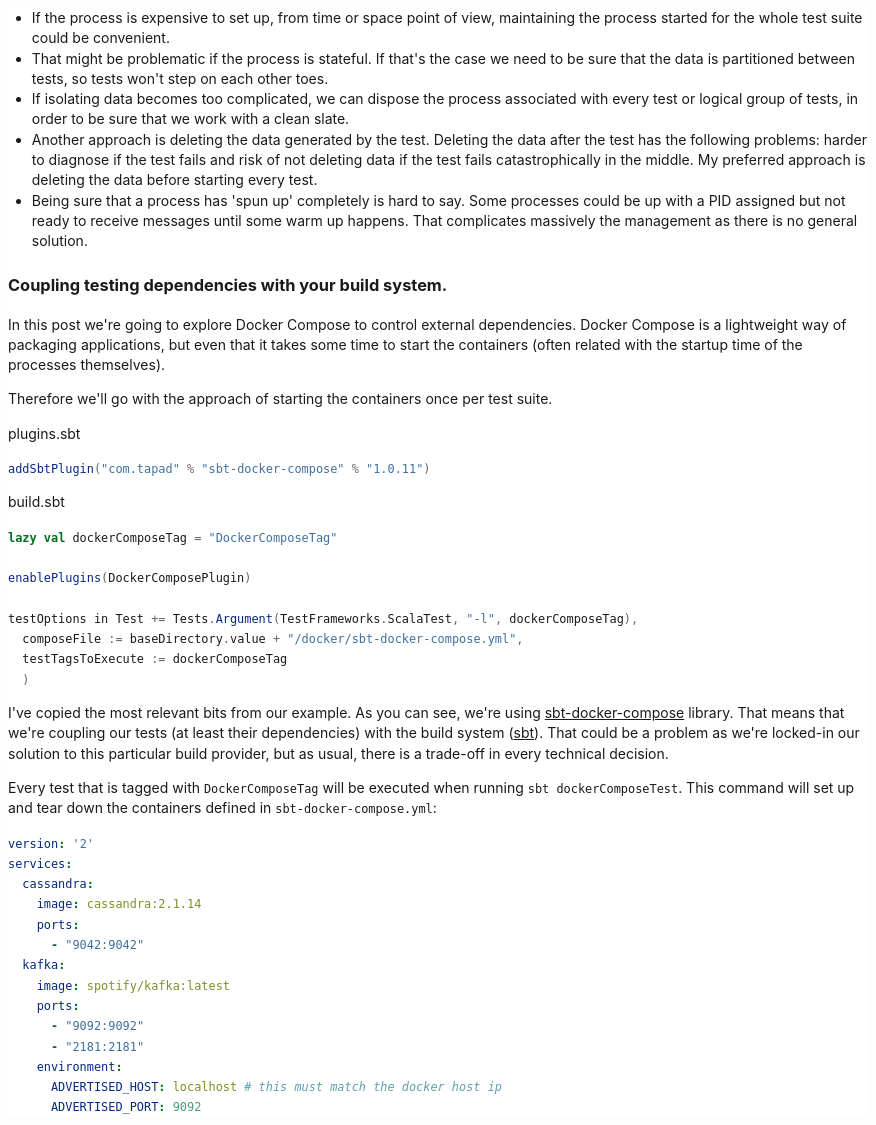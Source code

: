 - If the process is expensive to set up, from time or space point of view, maintaining the process started for the whole test suite could be convenient.
- That might be problematic if the process is stateful. If that's the case we need to be sure that the data is partitioned between tests, so tests won't step on each other toes.
- If isolating data becomes too complicated, we can dispose the process associated with every test or logical group of tests, in order to be sure that we work with a clean slate.
- Another approach is deleting the data generated by the test. Deleting the data after the test has the following problems: harder to diagnose if the test fails and risk of not deleting data if the test fails catastrophically in the middle. My preferred approach is deleting the data before starting every test.
- Being sure that a process has 'spun up' completely is hard to say. Some processes could be up with a PID assigned but not ready to receive messages until some warm up happens. That complicates massively the management as there is no general solution.

### Coupling testing dependencies with your build system.

In this post we're going to explore Docker Compose to control external dependencies. Docker Compose is a lightweight way of packaging applications, but even that it takes some time to start the containers (often related with the startup time of the processes themselves).

Therefore we'll go with the approach of starting the containers once per test suite.

plugins.sbt

```scala
addSbtPlugin("com.tapad" % "sbt-docker-compose" % "1.0.11")
```

build.sbt

```scala
lazy val dockerComposeTag = "DockerComposeTag"

enablePlugins(DockerComposePlugin)

testOptions in Test += Tests.Argument(TestFrameworks.ScalaTest, "-l", dockerComposeTag),
  composeFile := baseDirectory.value + "/docker/sbt-docker-compose.yml",
  testTagsToExecute := dockerComposeTag
  )
```

I've copied the most relevant bits from our example. As you can see, we're using [sbt-docker-compose](https://github.com/Tapad/sbt-docker-compose) library. That means that we're coupling our tests (at least their dependencies) with the build system ([sbt](http://www.scala-sbt.org/)). That could be a problem as we're locked-in our solution to this particular build provider, but as usual, there is a trade-off in every technical decision.

Every test that is tagged with `DockerComposeTag` will be executed when running `sbt dockerComposeTest`. This command will set up and tear down the containers defined in `sbt-docker-compose.yml`:

```yaml
version: '2'
services:
  cassandra:
    image: cassandra:2.1.14
    ports:
      - "9042:9042"
  kafka:
    image: spotify/kafka:latest
    ports:
      - "9092:9092"
      - "2181:2181"
    environment:
      ADVERTISED_HOST: localhost # this must match the docker host ip
      ADVERTISED_PORT: 9092
```

